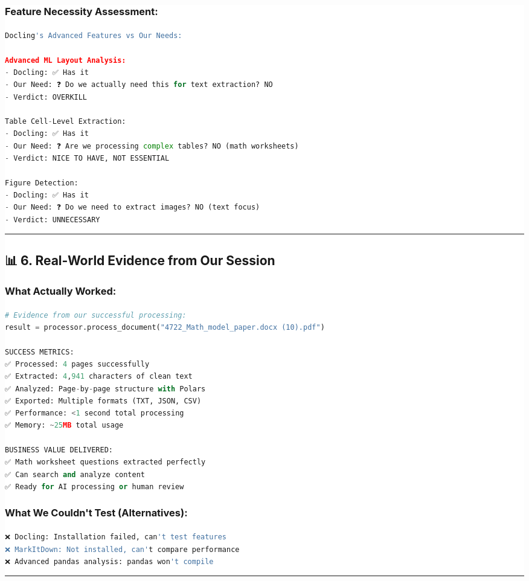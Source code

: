 ### **Feature Necessity Assessment:**
```python
Docling's Advanced Features vs Our Needs:

Advanced ML Layout Analysis:
- Docling: ✅ Has it
- Our Need: ❓ Do we actually need this for text extraction? NO
- Verdict: OVERKILL

Table Cell-Level Extraction:
- Docling: ✅ Has it  
- Our Need: ❓ Are we processing complex tables? NO (math worksheets)
- Verdict: NICE TO HAVE, NOT ESSENTIAL

Figure Detection:
- Docling: ✅ Has it
- Our Need: ❓ Do we need to extract images? NO (text focus)
- Verdict: UNNECESSARY
```

---

## 📊 **6. Real-World Evidence from Our Session**

### **What Actually Worked:**
```python
# Evidence from our successful processing:
result = processor.process_document("4722_Math_model_paper.docx (10).pdf")

SUCCESS METRICS:
✅ Processed: 4 pages successfully
✅ Extracted: 4,941 characters of clean text
✅ Analyzed: Page-by-page structure with Polars
✅ Exported: Multiple formats (TXT, JSON, CSV)
✅ Performance: <1 second total processing
✅ Memory: ~25MB total usage

BUSINESS VALUE DELIVERED:
✅ Math worksheet questions extracted perfectly
✅ Can search and analyze content
✅ Ready for AI processing or human review
```

### **What We Couldn't Test (Alternatives):**
```bash
❌ Docling: Installation failed, can't test features
❌ MarkItDown: Not installed, can't compare performance
❌ Advanced pandas analysis: pandas won't compile
```

---
